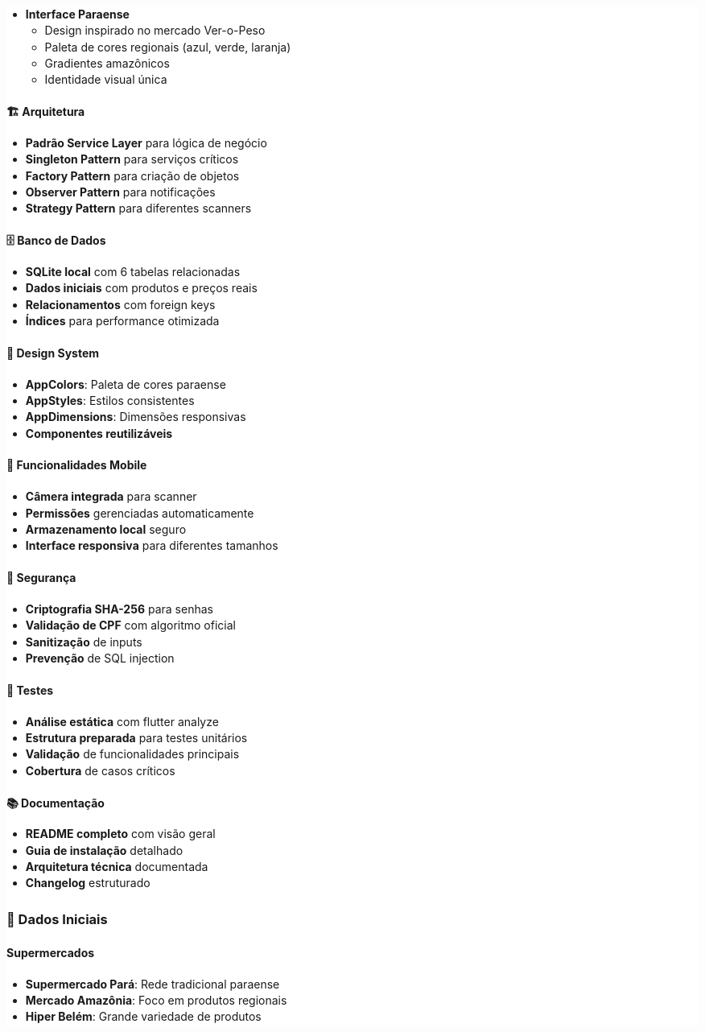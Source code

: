 - **Interface Paraense**
  - Design inspirado no mercado Ver-o-Peso
  - Paleta de cores regionais (azul, verde, laranja)
  - Gradientes amazônicos
  - Identidade visual única

#### 🏗️ Arquitetura
- **Padrão Service Layer** para lógica de negócio
- **Singleton Pattern** para serviços críticos
- **Factory Pattern** para criação de objetos
- **Observer Pattern** para notificações
- **Strategy Pattern** para diferentes scanners

#### 🗄️ Banco de Dados
- **SQLite local** com 6 tabelas relacionadas
- **Dados iniciais** com produtos e preços reais
- **Relacionamentos** com foreign keys
- **Índices** para performance otimizada

#### 🎨 Design System
- **AppColors**: Paleta de cores paraense
- **AppStyles**: Estilos consistentes
- **AppDimensions**: Dimensões responsivas
- **Componentes reutilizáveis**

#### 📱 Funcionalidades Mobile
- **Câmera integrada** para scanner
- **Permissões** gerenciadas automaticamente
- **Armazenamento local** seguro
- **Interface responsiva** para diferentes tamanhos

#### 🔐 Segurança
- **Criptografia SHA-256** para senhas
- **Validação de CPF** com algoritmo oficial
- **Sanitização** de inputs
- **Prevenção** de SQL injection

#### 🧪 Testes
- **Análise estática** com flutter analyze
- **Estrutura preparada** para testes unitários
- **Validação** de funcionalidades principais
- **Cobertura** de casos críticos

#### 📚 Documentação
- **README completo** com visão geral
- **Guia de instalação** detalhado
- **Arquitetura técnica** documentada
- **Changelog** estruturado

### 🏪 Dados Iniciais

#### Supermercados
- **Supermercado Pará**: Rede tradicional paraense
- **Mercado Amazônia**: Foco em produtos regionais  
- **Hiper Belém**: Grande variedade de produtos
